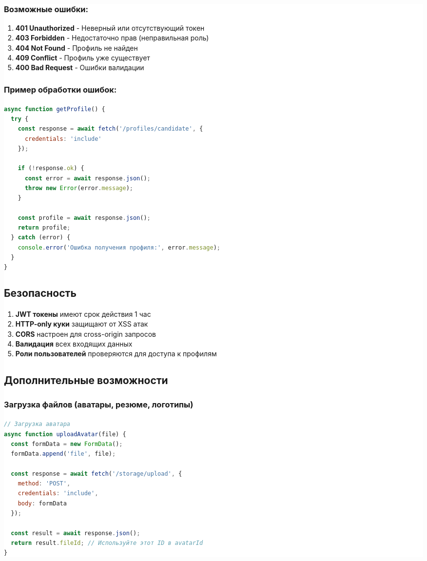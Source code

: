 ### Возможные ошибки:

1. **401 Unauthorized** - Неверный или отсутствующий токен
2. **403 Forbidden** - Недостаточно прав (неправильная роль)
3. **404 Not Found** - Профиль не найден
4. **409 Conflict** - Профиль уже существует
5. **400 Bad Request** - Ошибки валидации

### Пример обработки ошибок:

```javascript
async function getProfile() {
  try {
    const response = await fetch('/profiles/candidate', {
      credentials: 'include'
    });
    
    if (!response.ok) {
      const error = await response.json();
      throw new Error(error.message);
    }
    
    const profile = await response.json();
    return profile;
  } catch (error) {
    console.error('Ошибка получения профиля:', error.message);
  }
}
```

## Безопасность

1. **JWT токены** имеют срок действия 1 час
2. **HTTP-only куки** защищают от XSS атак
3. **CORS** настроен для cross-origin запросов
4. **Валидация** всех входящих данных
5. **Роли пользователей** проверяются для доступа к профилям

## Дополнительные возможности

### Загрузка файлов (аватары, резюме, логотипы)

```javascript
// Загрузка аватара
async function uploadAvatar(file) {
  const formData = new FormData();
  formData.append('file', file);
  
  const response = await fetch('/storage/upload', {
    method: 'POST',
    credentials: 'include',
    body: formData
  });
  
  const result = await response.json();
  return result.fileId; // Используйте этот ID в avatarId
}
```
